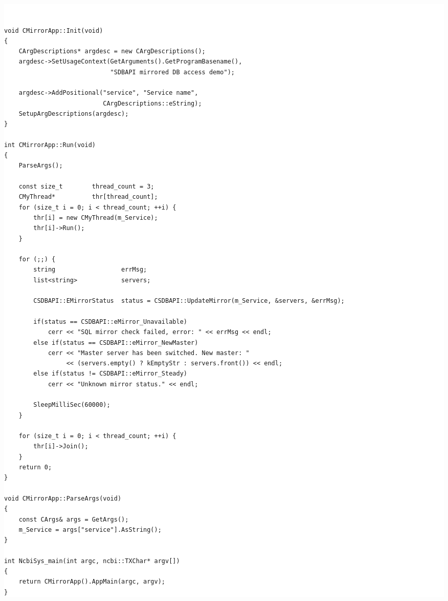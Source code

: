 ```


void CMirrorApp::Init(void)
{
    CArgDescriptions* argdesc = new CArgDescriptions();
    argdesc->SetUsageContext(GetArguments().GetProgramBasename(),
                             "SDBAPI mirrored DB access demo");

    argdesc->AddPositional("service", "Service name",
                           CArgDescriptions::eString);
    SetupArgDescriptions(argdesc);
}

int CMirrorApp::Run(void)
{
    ParseArgs();

    const size_t        thread_count = 3;
    CMyThread*          thr[thread_count];
    for (size_t i = 0; i < thread_count; ++i) {
        thr[i] = new CMyThread(m_Service);
        thr[i]->Run();
    }

    for (;;) {
        string                  errMsg;
        list<string>            servers;

        CSDBAPI::EMirrorStatus  status = CSDBAPI::UpdateMirror(m_Service, &servers, &errMsg);

        if(status == CSDBAPI::eMirror_Unavailable)
            cerr << "SQL mirror check failed, error: " << errMsg << endl;
        else if(status == CSDBAPI::eMirror_NewMaster)
            cerr << "Master server has been switched. New master: "
                 << (servers.empty() ? kEmptyStr : servers.front()) << endl;
        else if(status != CSDBAPI::eMirror_Steady)
            cerr << "Unknown mirror status." << endl;

        SleepMilliSec(60000);
    }

    for (size_t i = 0; i < thread_count; ++i) {
        thr[i]->Join();
    }
    return 0;
}

void CMirrorApp::ParseArgs(void)
{
    const CArgs& args = GetArgs();
    m_Service = args["service"].AsString();
}

int NcbiSys_main(int argc, ncbi::TXChar* argv[])
{
    return CMirrorApp().AppMain(argc, argv);
}
```
